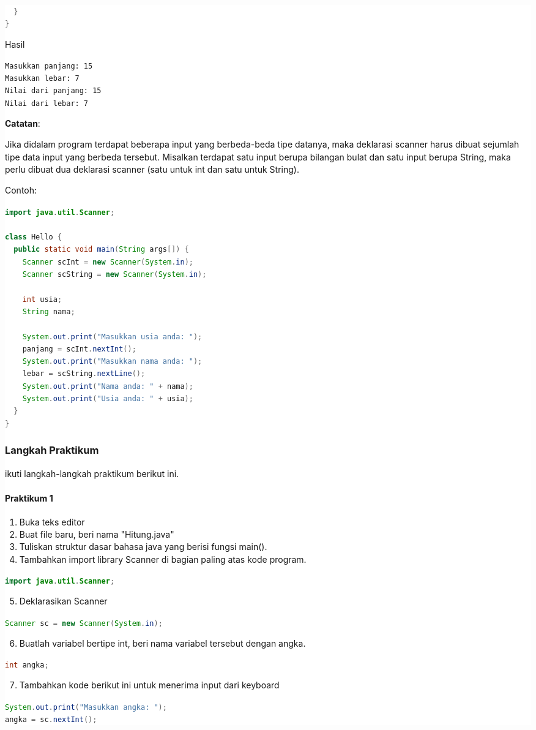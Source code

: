   ```java
    }
  }
  ```
  Hasil
  ```
  Masukkan panjang: 15
  Masukkan lebar: 7
  Nilai dari panjang: 15
  Nilai dari lebar: 7
  ```

**Catatan**:

Jika didalam program terdapat beberapa input yang berbeda-beda tipe datanya,
maka deklarasi scanner harus dibuat sejumlah tipe data input yang berbeda
tersebut. Misalkan terdapat satu input berupa bilangan bulat dan satu input
berupa String, maka perlu dibuat dua deklarasi scanner (satu untuk int dan satu
untuk String).

Contoh:

```java
import java.util.Scanner;

class Hello {
  public static void main(String args[]) {
    Scanner scInt = new Scanner(System.in);
    Scanner scString = new Scanner(System.in);

    int usia;
    String nama;

    System.out.print("Masukkan usia anda: ");
    panjang = scInt.nextInt();
    System.out.print("Masukkan nama anda: ");
    lebar = scString.nextLine();
    System.out.print("Nama anda: " + nama);
    System.out.print("Usia anda: " + usia);
  }
}
```

### Langkah Praktikum
ikuti langkah-langkah praktikum berikut ini.

#### Praktikum 1

1. Buka teks editor
2. Buat file baru, beri nama "Hitung.java"
3. Tuliskan struktur dasar bahasa java yang berisi fungsi main().
4. Tambahkan import library Scanner di bagian paling atas kode program.
  ```java
  import java.util.Scanner;
  ```
5. Deklarasikan Scanner
  ```java
  Scanner sc = new Scanner(System.in);
  ```
6. Buatlah variabel bertipe int, beri nama variabel tersebut dengan angka.
  ```java
  int angka;
  ```
7. Tambahkan kode berikut ini untuk menerima input dari keyboard
  ```java
  System.out.print("Masukkan angka: ");
  angka = sc.nextInt();
  ```